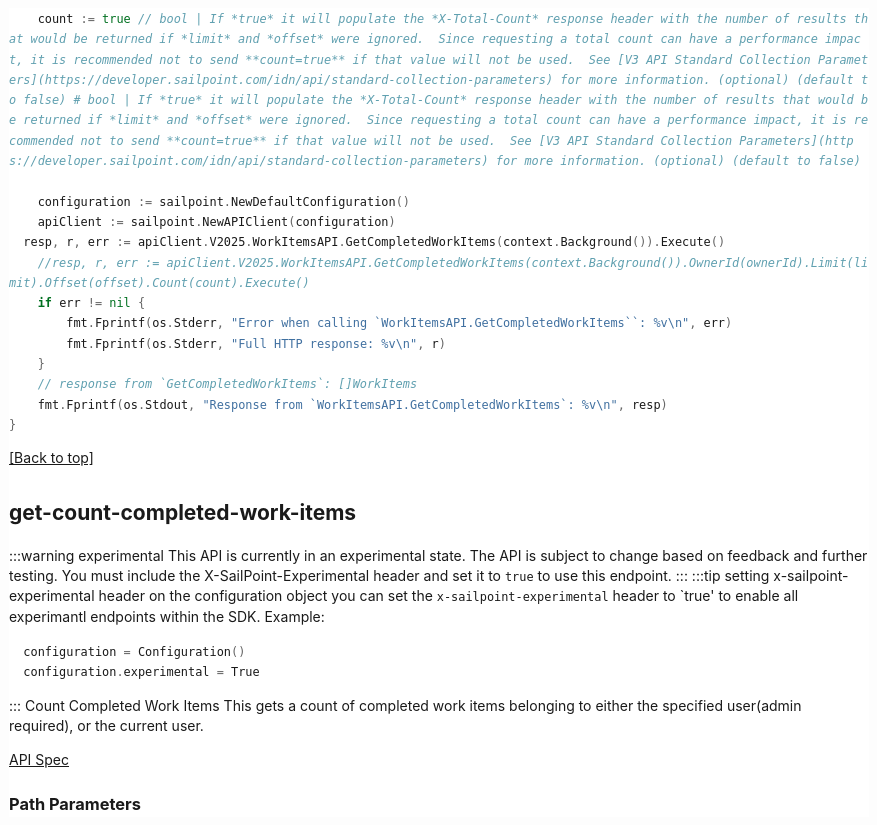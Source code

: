 ```go
    count := true // bool | If *true* it will populate the *X-Total-Count* response header with the number of results that would be returned if *limit* and *offset* were ignored.  Since requesting a total count can have a performance impact, it is recommended not to send **count=true** if that value will not be used.  See [V3 API Standard Collection Parameters](https://developer.sailpoint.com/idn/api/standard-collection-parameters) for more information. (optional) (default to false) # bool | If *true* it will populate the *X-Total-Count* response header with the number of results that would be returned if *limit* and *offset* were ignored.  Since requesting a total count can have a performance impact, it is recommended not to send **count=true** if that value will not be used.  See [V3 API Standard Collection Parameters](https://developer.sailpoint.com/idn/api/standard-collection-parameters) for more information. (optional) (default to false)

	configuration := sailpoint.NewDefaultConfiguration()
	apiClient := sailpoint.NewAPIClient(configuration)
  resp, r, err := apiClient.V2025.WorkItemsAPI.GetCompletedWorkItems(context.Background()).Execute()
	//resp, r, err := apiClient.V2025.WorkItemsAPI.GetCompletedWorkItems(context.Background()).OwnerId(ownerId).Limit(limit).Offset(offset).Count(count).Execute()
	if err != nil {
		fmt.Fprintf(os.Stderr, "Error when calling `WorkItemsAPI.GetCompletedWorkItems``: %v\n", err)
		fmt.Fprintf(os.Stderr, "Full HTTP response: %v\n", r)
	}
	// response from `GetCompletedWorkItems`: []WorkItems
	fmt.Fprintf(os.Stdout, "Response from `WorkItemsAPI.GetCompletedWorkItems`: %v\n", resp)
}
```

[[Back to top]](#)

## get-count-completed-work-items
:::warning experimental 
This API is currently in an experimental state. The API is subject to change based on feedback and further testing. You must include the X-SailPoint-Experimental header and set it to `true` to use this endpoint.
:::
:::tip setting x-sailpoint-experimental header
 on the configuration object you can set the `x-sailpoint-experimental` header to `true' to enable all experimantl endpoints within the SDK.
 Example:
 ```go
   configuration = Configuration()
   configuration.experimental = True
 ```
:::
Count Completed Work Items
This gets a count of completed work items belonging to either the specified user(admin required), or the current user.

[API Spec](https://developer.sailpoint.com/docs/api/v2025/get-count-completed-work-items)

### Path Parameters
